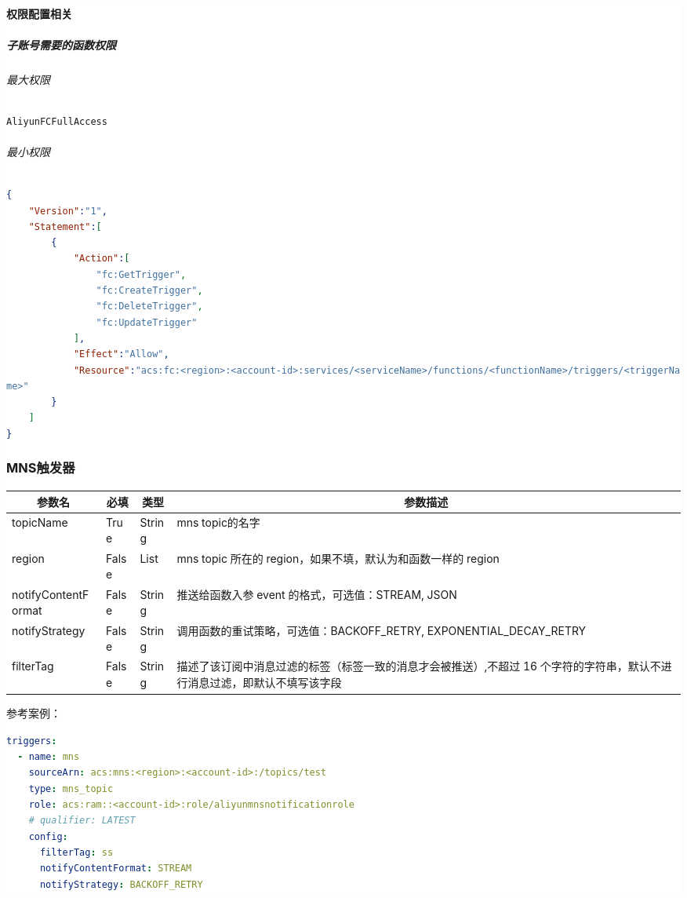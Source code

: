 #### 权限配置相关

##### 子账号需要的函数权限

###### 最大权限

`AliyunFCFullAccess`

###### 最小权限

```json
{
    "Version":"1",
    "Statement":[
        {
            "Action":[
                "fc:GetTrigger",
                "fc:CreateTrigger",
                "fc:DeleteTrigger",
                "fc:UpdateTrigger"
            ],
            "Effect":"Allow",
            "Resource":"acs:fc:<region>:<account-id>:services/<serviceName>/functions/<functionName>/triggers/<triggerName>"
        }
    ]
}
```

### MNS触发器

| 参数名              | 必填  | 类型   | 参数描述                                                     |
| ------------------- | ----- | ------ | ------------------------------------------------------------ |
| topicName           | True  | String | mns topic的名字                                              |
| region              | False | List   | mns topic 所在的 region，如果不填，默认为和函数一样的 region |
| notifyContentFormat | False | String | 推送给函数入参 event 的格式，可选值：STREAM, JSON            |
| notifyStrategy      | False | String | 调用函数的重试策略，可选值：BACKOFF_RETRY, EXPONENTIAL_DECAY_RETRY |
| filterTag           | False | String | 描述了该订阅中消息过滤的标签（标签一致的消息才会被推送）,不超过 16 个字符的字符串，默认不进行消息过滤，即默认不填写该字段 |

参考案例：

```yaml
triggers:  
  - name: mns    
    sourceArn: acs:mns:<region>:<account-id>:/topics/test    
    type: mns_topic    
    role: acs:ram::<account-id>:role/aliyunmnsnotificationrole    
    # qualifier: LATEST    
    config:      
      filterTag: ss      
      notifyContentFormat: STREAM      
      notifyStrategy: BACKOFF_RETRY
```
